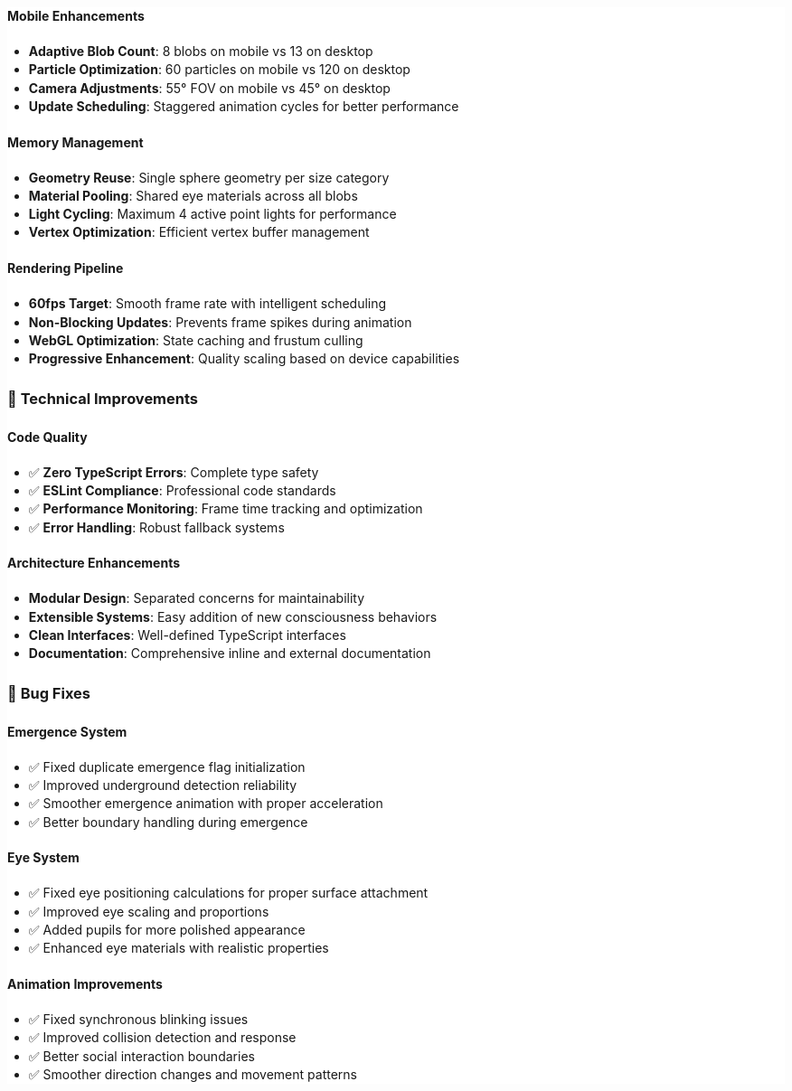 #### **Mobile Enhancements**
- **Adaptive Blob Count**: 8 blobs on mobile vs 13 on desktop
- **Particle Optimization**: 60 particles on mobile vs 120 on desktop
- **Camera Adjustments**: 55° FOV on mobile vs 45° on desktop
- **Update Scheduling**: Staggered animation cycles for better performance

#### **Memory Management**
- **Geometry Reuse**: Single sphere geometry per size category
- **Material Pooling**: Shared eye materials across all blobs
- **Light Cycling**: Maximum 4 active point lights for performance
- **Vertex Optimization**: Efficient vertex buffer management

#### **Rendering Pipeline**
- **60fps Target**: Smooth frame rate with intelligent scheduling
- **Non-Blocking Updates**: Prevents frame spikes during animation
- **WebGL Optimization**: State caching and frustum culling
- **Progressive Enhancement**: Quality scaling based on device capabilities

### 🧪 **Technical Improvements**

#### **Code Quality**
- ✅ **Zero TypeScript Errors**: Complete type safety
- ✅ **ESLint Compliance**: Professional code standards
- ✅ **Performance Monitoring**: Frame time tracking and optimization
- ✅ **Error Handling**: Robust fallback systems

#### **Architecture Enhancements**
- **Modular Design**: Separated concerns for maintainability
- **Extensible Systems**: Easy addition of new consciousness behaviors
- **Clean Interfaces**: Well-defined TypeScript interfaces
- **Documentation**: Comprehensive inline and external documentation

### 🔧 **Bug Fixes**

#### **Emergence System**
- ✅ Fixed duplicate emergence flag initialization
- ✅ Improved underground detection reliability
- ✅ Smoother emergence animation with proper acceleration
- ✅ Better boundary handling during emergence

#### **Eye System**
- ✅ Fixed eye positioning calculations for proper surface attachment
- ✅ Improved eye scaling and proportions
- ✅ Added pupils for more polished appearance
- ✅ Enhanced eye materials with realistic properties

#### **Animation Improvements**
- ✅ Fixed synchronous blinking issues
- ✅ Improved collision detection and response
- ✅ Better social interaction boundaries
- ✅ Smoother direction changes and movement patterns
